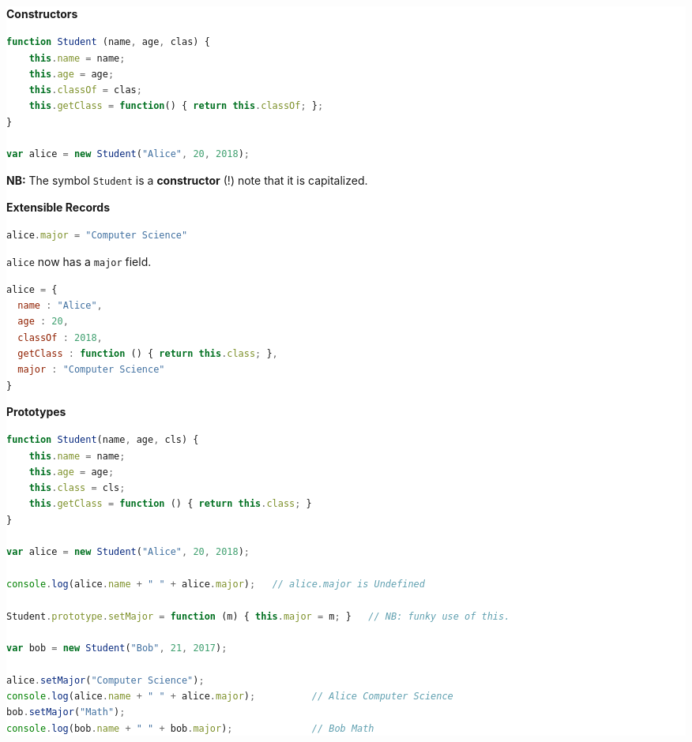 **Constructors**

```javascript
function Student (name, age, clas) {
    this.name = name;
    this.age = age;
    this.classOf = clas;
    this.getClass = function() { return this.classOf; };
}

var alice = new Student("Alice", 20, 2018);
```

**NB:** The symbol `Student` is a **constructor** (!) note that it is capitalized.

**Extensible Records** 

```javascript
alice.major = "Computer Science"
```

`alice` now has a `major` field.

```javascript
alice = {
  name : "Alice",                             
  age : 20, 
  classOf : 2018,
  getClass : function () { return this.class; },
  major : "Computer Science"
}
```

**Prototypes**

```javascript
function Student(name, age, cls) {
    this.name = name;
    this.age = age;
    this.class = cls;
    this.getClass = function () { return this.class; }
}

var alice = new Student("Alice", 20, 2018);

console.log(alice.name + " " + alice.major);   // alice.major is Undefined

Student.prototype.setMajor = function (m) { this.major = m; }   // NB: funky use of this.

var bob = new Student("Bob", 21, 2017);

alice.setMajor("Computer Science");
console.log(alice.name + " " + alice.major);          // Alice Computer Science
bob.setMajor("Math");
console.log(bob.name + " " + bob.major);              // Bob Math
```
